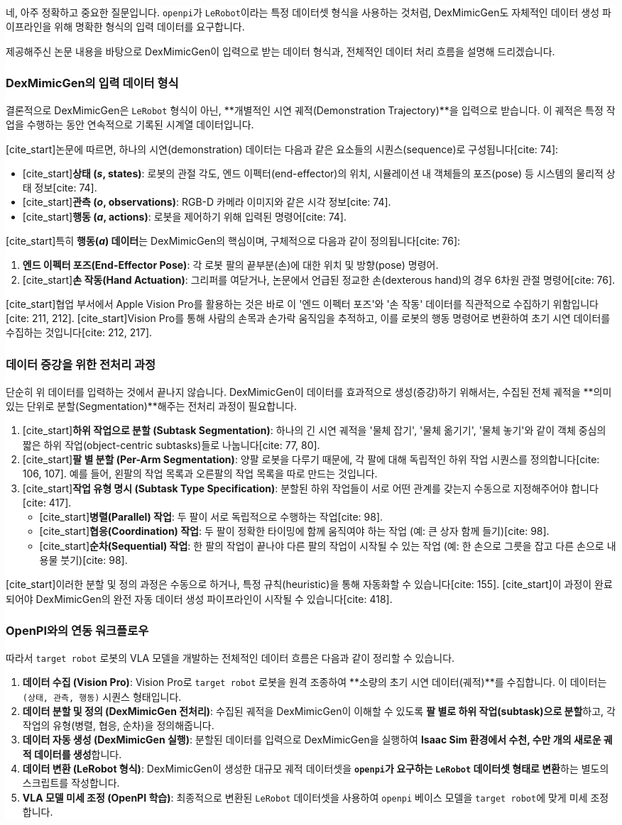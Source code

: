 
네, 아주 정확하고 중요한 질문입니다. `openpi`가 `LeRobot`이라는 특정 데이터셋 형식을 사용하는 것처럼, DexMimicGen도 자체적인 데이터 생성 파이프라인을 위해 명확한 형식의 입력 데이터를 요구합니다.

제공해주신 논문 내용을 바탕으로 DexMimicGen이 입력으로 받는 데이터 형식과, 전체적인 데이터 처리 흐름을 설명해 드리겠습니다.

### DexMimicGen의 입력 데이터 형식

결론적으로 DexMimicGen은 `LeRobot` 형식이 아닌, **개별적인 시연 궤적(Demonstration Trajectory)**을 입력으로 받습니다. 이 궤적은 특정 작업을 수행하는 동안 연속적으로 기록된 시계열 데이터입니다.

[cite_start]논문에 따르면, 하나의 시연(demonstration) 데이터는 다음과 같은 요소들의 시퀀스(sequence)로 구성됩니다[cite: 74]:
* [cite_start]**상태 ($s$, states)**: 로봇의 관절 각도, 엔드 이펙터(end-effector)의 위치, 시뮬레이션 내 객체들의 포즈(pose) 등 시스템의 물리적 상태 정보[cite: 74].
* [cite_start]**관측 ($o$, observations)**: RGB-D 카메라 이미지와 같은 시각 정보[cite: 74].
* [cite_start]**행동 ($a$, actions)**: 로봇을 제어하기 위해 입력된 명령어[cite: 74].

[cite_start]특히 **행동($a$) 데이터**는 DexMimicGen의 핵심이며, 구체적으로 다음과 같이 정의됩니다[cite: 76]:
1.  **엔드 이펙터 포즈(End-Effector Pose)**: 각 로봇 팔의 끝부분(손)에 대한 위치 및 방향(pose) 명령어.
2.  [cite_start]**손 작동(Hand Actuation)**: 그리퍼를 여닫거나, 논문에서 언급된 정교한 손(dexterous hand)의 경우 6차원 관절 명령어[cite: 76].

[cite_start]협업 부서에서 Apple Vision Pro를 활용하는 것은 바로 이 '엔드 이펙터 포즈'와 '손 작동' 데이터를 직관적으로 수집하기 위함입니다[cite: 211, 212]. [cite_start]Vision Pro를 통해 사람의 손목과 손가락 움직임을 추적하고, 이를 로봇의 행동 명령어로 변환하여 초기 시연 데이터를 수집하는 것입니다[cite: 212, 217].

### 데이터 증강을 위한 전처리 과정

단순히 위 데이터를 입력하는 것에서 끝나지 않습니다. DexMimicGen이 데이터를 효과적으로 생성(증강)하기 위해서는, 수집된 전체 궤적을 **의미 있는 단위로 분할(Segmentation)**해주는 전처리 과정이 필요합니다.

1.  [cite_start]**하위 작업으로 분할 (Subtask Segmentation)**: 하나의 긴 시연 궤적을 '물체 잡기', '물체 옮기기', '물체 놓기'와 같이 객체 중심의 짧은 하위 작업(object-centric subtasks)들로 나눕니다[cite: 77, 80].
2.  [cite_start]**팔 별 분할 (Per-Arm Segmentation)**: 양팔 로봇을 다루기 때문에, 각 팔에 대해 독립적인 하위 작업 시퀀스를 정의합니다[cite: 106, 107]. 예를 들어, 왼팔의 작업 목록과 오른팔의 작업 목록을 따로 만드는 것입니다.
3.  [cite_start]**작업 유형 명시 (Subtask Type Specification)**: 분할된 하위 작업들이 서로 어떤 관계를 갖는지 수동으로 지정해주어야 합니다[cite: 417].
    * [cite_start]**병렬(Parallel) 작업**: 두 팔이 서로 독립적으로 수행하는 작업[cite: 98].
    * [cite_start]**협응(Coordination) 작업**: 두 팔이 정확한 타이밍에 함께 움직여야 하는 작업 (예: 큰 상자 함께 들기)[cite: 98].
    * [cite_start]**순차(Sequential) 작업**: 한 팔의 작업이 끝나야 다른 팔의 작업이 시작될 수 있는 작업 (예: 한 손으로 그릇을 잡고 다른 손으로 내용물 붓기)[cite: 98].

[cite_start]이러한 분할 및 정의 과정은 수동으로 하거나, 특정 규칙(heuristic)을 통해 자동화할 수 있습니다[cite: 155]. [cite_start]이 과정이 완료되어야 DexMimicGen의 완전 자동 데이터 생성 파이프라인이 시작될 수 있습니다[cite: 418].

### OpenPI와의 연동 워크플로우

따라서 `target robot` 로봇의 VLA 모델을 개발하는 전체적인 데이터 흐름은 다음과 같이 정리할 수 있습니다.

1.  **데이터 수집 (Vision Pro)**: Vision Pro로 `target robot` 로봇을 원격 조종하여 **소량의 초기 시연 데이터(궤적)**를 수집합니다. 이 데이터는 `(상태, 관측, 행동)` 시퀀스 형태입니다.
2.  **데이터 분할 및 정의 (DexMimicGen 전처리)**: 수집된 궤적을 DexMimicGen이 이해할 수 있도록 **팔 별로 하위 작업(subtask)으로 분할**하고, 각 작업의 유형(병렬, 협응, 순차)을 정의해줍니다.
3.  **데이터 자동 생성 (DexMimicGen 실행)**: 분할된 데이터를 입력으로 DexMimicGen을 실행하여 **Isaac Sim 환경에서 수천, 수만 개의 새로운 궤적 데이터를 생성**합니다.
4.  **데이터 변환 (LeRobot 형식)**: DexMimicGen이 생성한 대규모 궤적 데이터셋을 **`openpi`가 요구하는 `LeRobot` 데이터셋 형태로 변환**하는 별도의 스크립트를 작성합니다.
5.  **VLA 모델 미세 조정 (OpenPI 학습)**: 최종적으로 변환된 `LeRobot` 데이터셋을 사용하여 `openpi` 베이스 모델을 `target robot`에 맞게 미세 조정합니다.


[1]: https://github.com/Physical-Intelligence/openpi?utm_source=chatgpt.com "Physical-Intelligence/openpi"
[2]: https://huggingface.co/blog/pi0?utm_source=chatgpt.com "Vision-Language-Action Models for General Robot Control"
[3]: https://huggingface.co/lerobot?utm_source=chatgpt.com "LeRobot - Hugging Face"
[4]: https://github.com/huggingface/lerobot?utm_source=chatgpt.com "LeRobot: Making AI for Robotics more accessible with end-to-end learning - GitHub"
[5]: https://docs.isaacsim.omniverse.nvidia.com/latest/replicator_tutorials/index.html?utm_source=chatgpt.com "Perception Data Generation (Replicator)"
[6]: https://arxiv.org/abs/1703.06907?utm_source=chatgpt.com "Domain Randomization for Transferring Deep Neural ..."
[7]: https://arxiv.org/abs/1810.05687?utm_source=chatgpt.com "[1810.05687] Closing the Sim-to-Real Loop"
[8]: https://www.researchgate.net/publication/335140884_Residual_Reinforcement_Learning_for_Robot_Control?utm_source=chatgpt.com "Residual Reinforcement Learning for Robot Control"
[9]: https://say-can.github.io/?utm_source=chatgpt.com "SayCan: Grounding Language in Robotic Affordances"
[10]: https://arxiv.org/abs/2307.15818?utm_source=chatgpt.com "RT-2: Vision-Language-Action Models Transfer Web ..."
[11]: https://robotics-transformer2.github.io/assets/rt2.pdf?utm_source=chatgpt.com "rt2.pdf - RT-2: Vision-Language-Action Models"
[12]: https://arxiv.org/abs/2307.04577?utm_source=chatgpt.com "AnyTeleop: A General Vision-Based Dexterous Robot Arm ..."
[13]: https://www.roboticsproceedings.org/rss19/p015.pdf?utm_source=chatgpt.com "AnyTeleop: A General Vision-Based Dexterous Robot Arm- ..."
[14]: https://www.physicalintelligence.company/blog/openpi?utm_source=chatgpt.com "Open Sourcing π0"
[15]: https://arxiv.org/html/2407.03162v1?utm_source=chatgpt.com "Bunny-VisionPro: Real-Time Bimanual Dexterous ..."